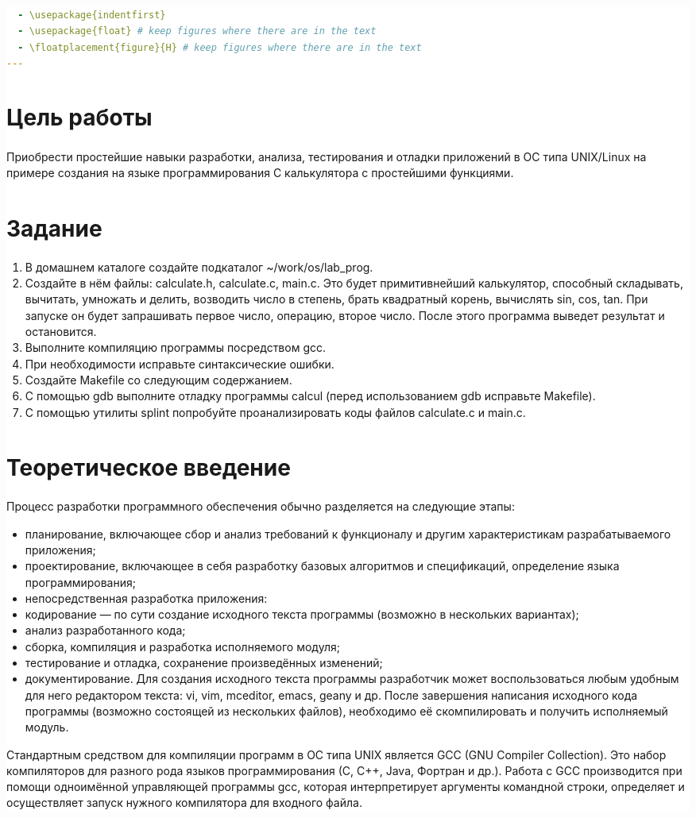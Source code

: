 ```yaml
  - \usepackage{indentfirst}
  - \usepackage{float} # keep figures where there are in the text
  - \floatplacement{figure}{H} # keep figures where there are in the text
---
```


# Цель работы

Приобрести простейшие навыки разработки, анализа, тестирования и отладки приложений в ОС типа UNIX/Linux на примере создания на языке программирования
С калькулятора с простейшими функциями.

# Задание

1. В домашнем каталоге создайте подкаталог ~/work/os/lab_prog.
2. Создайте в нём файлы: calculate.h, calculate.c, main.c. Это будет примитивнейший калькулятор, способный складывать, вычитать, умножать и делить, возводить число в степень, брать квадратный корень, вычислять sin, cos, tan. При запуске он будет запрашивать первое число, операцию, второе число. После этого программа выведет результат и остановится.
3. Выполните компиляцию программы посредством gcc.
4. При необходимости исправьте синтаксические ошибки.
5. Создайте Makefile со следующим содержанием.
6. С помощью gdb выполните отладку программы calcul (перед использованием gdb исправьте Makefile).
7. С помощью утилиты splint попробуйте проанализировать коды файлов calculate.c и main.c.

# Теоретическое введение

Процесс разработки программного обеспечения обычно разделяется на следующие
этапы:
- планирование, включающее сбор и анализ требований к функционалу и другим характеристикам разрабатываемого приложения;
- проектирование, включающее в себя разработку базовых алгоритмов и спецификаций, определение языка программирования;
- непосредственная разработка приложения:
- кодирование — по сути создание исходного текста программы (возможно
в нескольких вариантах);
- анализ разработанного кода;
- сборка, компиляция и разработка исполняемого модуля;
- тестирование и отладка, сохранение произведённых изменений;
- документирование.
Для создания исходного текста программы разработчик может воспользоваться любым удобным для него редактором текста: vi, vim, mceditor, emacs, geany и др.
После завершения написания исходного кода программы (возможно состоящей из
нескольких файлов), необходимо её скомпилировать и получить исполняемый модуль.

Стандартным средством для компиляции программ в ОС типа UNIX является GCC (GNU
Compiler Collection). Это набор компиляторов для разного рода языков программирования (С, C++, Java, Фортран и др.). Работа с GCC производится при помощи одноимённой
управляющей программы gcc, которая интерпретирует аргументы командной строки,
определяет и осуществляет запуск нужного компилятора для входного файла.

